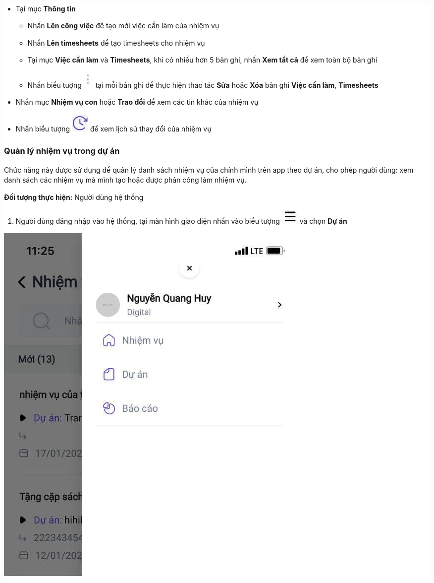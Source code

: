 * Tại mục **Thông tin**

    * Nhấn **Lên công việc** để tạo mới việc cần làm của nhiệm vụ 

    * Nhấn **Lên timesheets** để tạo timesheets cho nhiệm vụ 
    
    * Tại mục **Việc cần làm** và **Timesheets**, khi có nhiều hơn 5 bản ghi, nhấn **Xem tất cả** để xem toàn bộ bản ghi
    
    * Nhấn biểu tượng ![](picture/PIC_DW_DuAn-IconThem.jpg) tại mỗi bản ghi để thực hiện thao tác **Sửa** hoặc **Xóa** bản ghi **Việc cần làm**, **Timesheets**
    
* Nhấn mục **Nhiệm vụ con** hoặc **Trao đổi** để xem các tin khác của nhiệm vụ 

* Nhấn biểu tượng ![](picture/PIC_DW_DuAn-IconLichSu.jpg) để xem lịch sử thay đổi của nhiệm vụ 
    

### **Quản lý nhiệm vụ trong dự án**

Chức năng này được sử dụng để quản lý danh sách nhiệm vụ của chính mình trên app theo dự án, cho phép người dùng: xem danh sách các nhiệm vụ mà mình tạo hoặc được phân công làm nhiệm vụ.

**Đối tượng thực hiện:** Người dùng hệ thống

1. Người dùng đăng nhập vào hệ thống, tại màn hình giao diện nhấn vào biểu tượng ![](picture/PIC_DW_DuAn-Icon.png) và chọn **Dự án**

![](picture/PIC_DW_DuAn-Menu.jpg)

